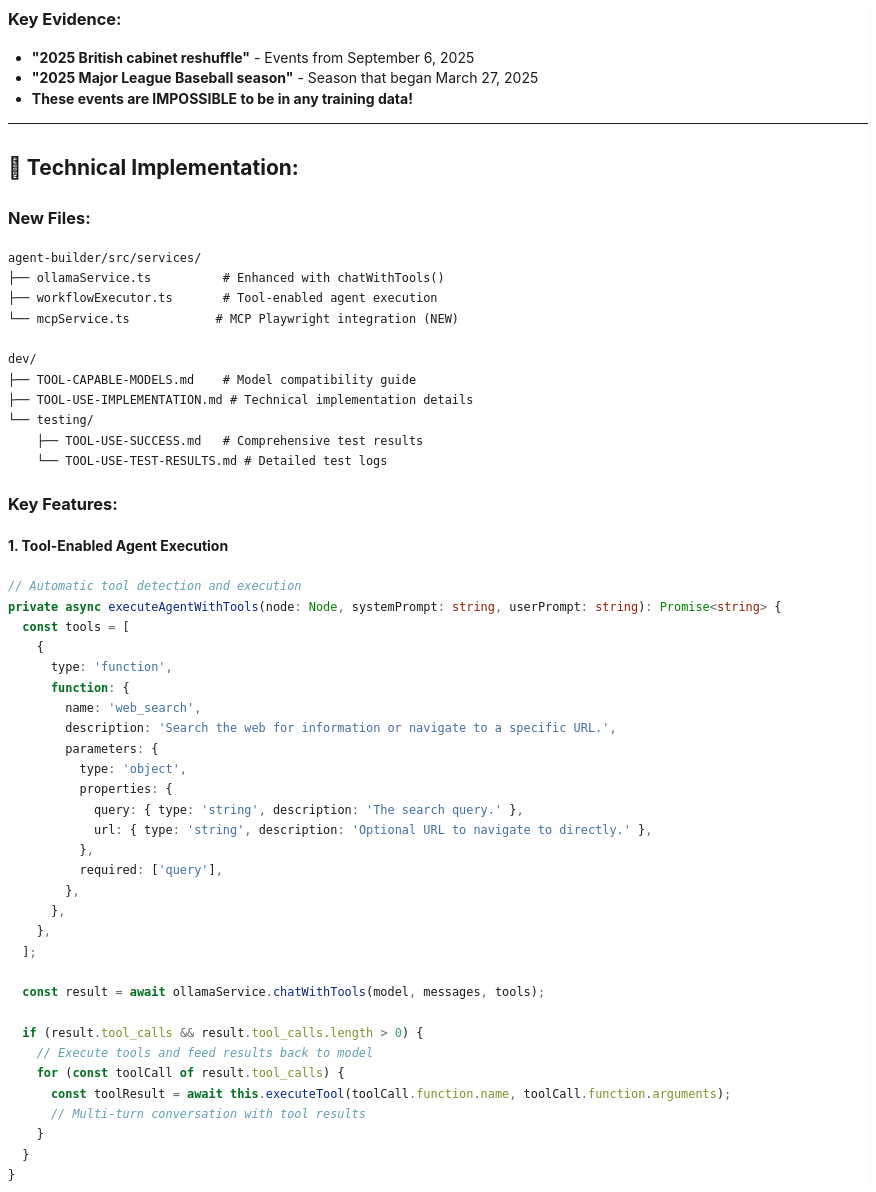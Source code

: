 ### **Key Evidence:**
- **"2025 British cabinet reshuffle"** - Events from September 6, 2025
- **"2025 Major League Baseball season"** - Season that began March 27, 2025
- **These events are IMPOSSIBLE to be in any training data!**

---

## 🔧 **Technical Implementation:**

### **New Files:**
```
agent-builder/src/services/
├── ollamaService.ts          # Enhanced with chatWithTools()
├── workflowExecutor.ts       # Tool-enabled agent execution
└── mcpService.ts            # MCP Playwright integration (NEW)

dev/
├── TOOL-CAPABLE-MODELS.md    # Model compatibility guide
├── TOOL-USE-IMPLEMENTATION.md # Technical implementation details
└── testing/
    ├── TOOL-USE-SUCCESS.md   # Comprehensive test results
    └── TOOL-USE-TEST-RESULTS.md # Detailed test logs
```

### **Key Features:**

#### **1. Tool-Enabled Agent Execution**
```typescript
// Automatic tool detection and execution
private async executeAgentWithTools(node: Node, systemPrompt: string, userPrompt: string): Promise<string> {
  const tools = [
    {
      type: 'function',
      function: {
        name: 'web_search',
        description: 'Search the web for information or navigate to a specific URL.',
        parameters: {
          type: 'object',
          properties: {
            query: { type: 'string', description: 'The search query.' },
            url: { type: 'string', description: 'Optional URL to navigate to directly.' },
          },
          required: ['query'],
        },
      },
    },
  ];

  const result = await ollamaService.chatWithTools(model, messages, tools);
  
  if (result.tool_calls && result.tool_calls.length > 0) {
    // Execute tools and feed results back to model
    for (const toolCall of result.tool_calls) {
      const toolResult = await this.executeTool(toolCall.function.name, toolCall.function.arguments);
      // Multi-turn conversation with tool results
    }
  }
}
```
